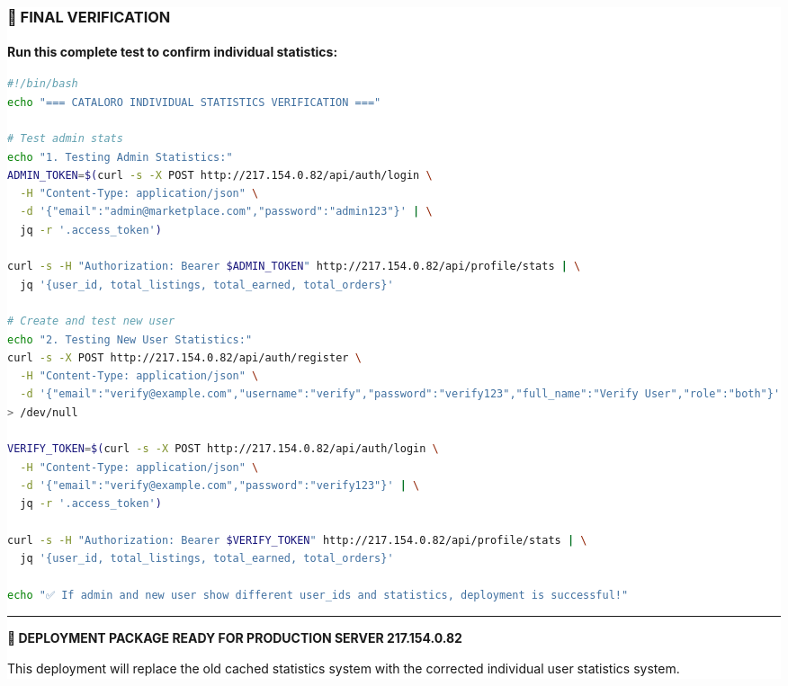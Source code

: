 ### 🎯 FINAL VERIFICATION

**Run this complete test to confirm individual statistics:**
```bash
#!/bin/bash
echo "=== CATALORO INDIVIDUAL STATISTICS VERIFICATION ==="

# Test admin stats
echo "1. Testing Admin Statistics:"
ADMIN_TOKEN=$(curl -s -X POST http://217.154.0.82/api/auth/login \
  -H "Content-Type: application/json" \
  -d '{"email":"admin@marketplace.com","password":"admin123"}' | \
  jq -r '.access_token')

curl -s -H "Authorization: Bearer $ADMIN_TOKEN" http://217.154.0.82/api/profile/stats | \
  jq '{user_id, total_listings, total_earned, total_orders}'

# Create and test new user
echo "2. Testing New User Statistics:"
curl -s -X POST http://217.154.0.82/api/auth/register \
  -H "Content-Type: application/json" \
  -d '{"email":"verify@example.com","username":"verify","password":"verify123","full_name":"Verify User","role":"both"}' > /dev/null

VERIFY_TOKEN=$(curl -s -X POST http://217.154.0.82/api/auth/login \
  -H "Content-Type: application/json" \
  -d '{"email":"verify@example.com","password":"verify123"}' | \
  jq -r '.access_token')

curl -s -H "Authorization: Bearer $VERIFY_TOKEN" http://217.154.0.82/api/profile/stats | \
  jq '{user_id, total_listings, total_earned, total_orders}'

echo "✅ If admin and new user show different user_ids and statistics, deployment is successful!"
```

---

**🎉 DEPLOYMENT PACKAGE READY FOR PRODUCTION SERVER 217.154.0.82**

This deployment will replace the old cached statistics system with the corrected individual user statistics system.